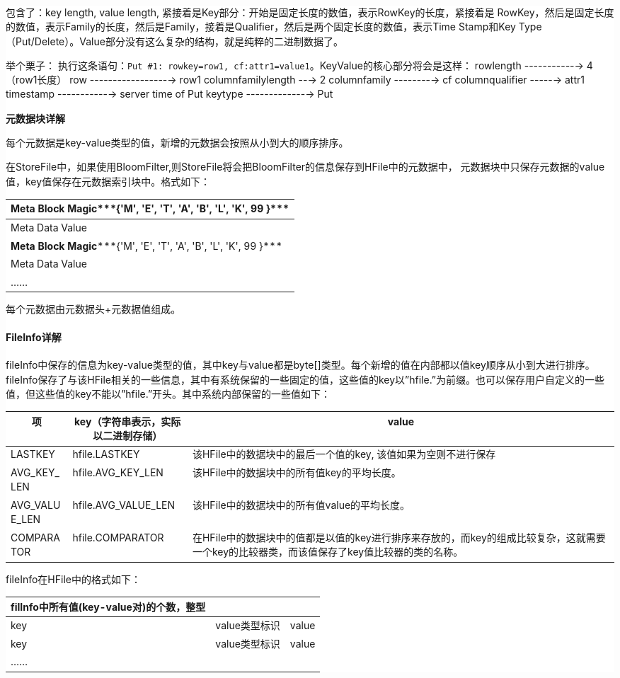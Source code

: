 包含了：key length, value length, 紧接着是Key部分：开始是固定长度的数值，表示RowKey的长度，紧接着是 RowKey，然后是固定长度的数值，表示Family的长度，然后是Family，接着是Qualifier，然后是两个固定长度的数值，表示Time Stamp和Key Type（Put/Delete）。Value部分没有这么复杂的结构，就是纯粹的二进制数据了。

举个栗子：
 执行这条语句：`Put #1: rowkey=row1, cf:attr1=value1`。KeyValue的核心部分将会是这样：
 rowlength -----------→ 4（row1长度）
 row -----------------→ row1
 columnfamilylength --→ 2
 columnfamily --------→ cf
 columnqualifier -----→ attr1
 timestamp -----------→ server time of Put
 keytype -------------→ Put



**元数据块详解**

每个元数据是key-value类型的值，新增的元数据会按照从小到大的顺序排序。

在StoreFile中，如果使用BloomFilter,则StoreFile将会把BloomFilter的信息保存到HFile中的元数据中， 元数据块中只保存元数据的value值，key值保存在元数据索引块中。格式如下：

| **Meta** **Block Magic*****{'M', 'E', 'T', 'A', 'B', 'L', 'K', 99 }\*** |
| ------------------------------------------------------------ |
| Meta Data Value                                              |
| **Meta** **Block Magic*****{'M', 'E', 'T', 'A', 'B', 'L', 'K', 99 }\*** |
| Meta Data Value                                              |
| ……                                                           |

每个元数据由元数据头+元数据值组成。

 

#### FileInfo详解

fileInfo中保存的信息为key-value类型的值，其中key与value都是byte[]类型。每个新增的值在内部都以值key顺序从小到大进行排序。fileInfo保存了与该HFile相关的一些信息，其中有系统保留的一些固定的值，这些值的key以”hfile.”为前缀。也可以保存用户自定义的一些值，但这些值的key不能以”hfile.”开头。其中系统内部保留的一些值如下：

| **项**        | **key**（字符串表示，实际以二进制存储） | **value**                                                    |
| ------------- | --------------------------------------- | ------------------------------------------------------------ |
| LASTKEY       | hfile.LASTKEY                           | 该HFile中的数据块中的最后一个值的key, 该值如果为空则不进行保存 |
| AVG_KEY_LEN   | hfile.AVG_KEY_LEN                       | 该HFile中的数据块中的所有值key的平均长度。                   |
| AVG_VALUE_LEN | hfile.AVG_VALUE_LEN                     | 该HFile中的数据块中的所有值value的平均长度。                 |
| COMPARATOR    | hfile.COMPARATOR                        | 在HFile中的数据块中的值都是以值的key进行排序来存放的，而key的组成比较复杂，这就需要一个key的比较器类，而该值保存了key值比较器的类的名称。 |

 fileInfo在HFile中的格式如下：

| filInfo中所有值(key-value对)的个数，整型 |               |       |
| ---------------------------------------- | ------------- | ----- |
| key                                      | value类型标识 | value |
| key                                      | value类型标识 | value |
| ……                                       |               |       |
